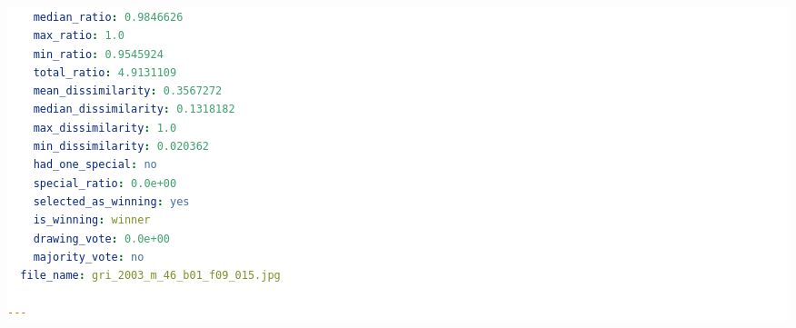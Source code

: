 ```yaml
    median_ratio: 0.9846626
    max_ratio: 1.0
    min_ratio: 0.9545924
    total_ratio: 4.9131109
    mean_dissimilarity: 0.3567272
    median_dissimilarity: 0.1318182
    max_dissimilarity: 1.0
    min_dissimilarity: 0.020362
    had_one_special: no
    special_ratio: 0.0e+00
    selected_as_winning: yes
    is_winning: winner
    drawing_vote: 0.0e+00
    majority_vote: no
  file_name: gri_2003_m_46_b01_f09_015.jpg

---
```

